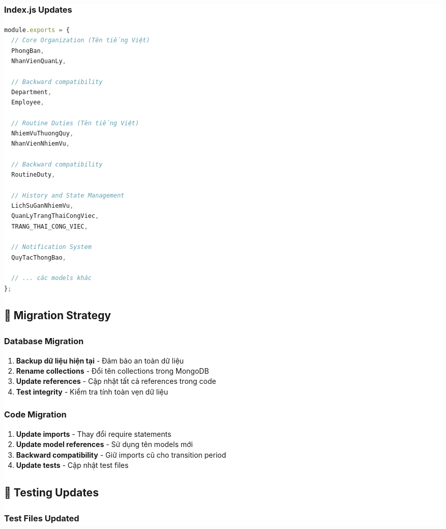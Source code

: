 ### Index.js Updates

```javascript
module.exports = {
  // Core Organization (Tên tiếng Việt)
  PhongBan,
  NhanVienQuanLy,

  // Backward compatibility
  Department,
  Employee,

  // Routine Duties (Tên tiếng Việt)
  NhiemVuThuongQuy,
  NhanVienNhiemVu,

  // Backward compatibility
  RoutineDuty,

  // History and State Management
  LichSuGanNhiemVu,
  QuanLyTrangThaiCongViec,
  TRANG_THAI_CONG_VIEC,

  // Notification System
  QuyTacThongBao,

  // ... các models khác
};
```

## 🔄 Migration Strategy

### Database Migration

1. **Backup dữ liệu hiện tại** - Đảm bảo an toàn dữ liệu
2. **Rename collections** - Đổi tên collections trong MongoDB
3. **Update references** - Cập nhật tất cả references trong code
4. **Test integrity** - Kiểm tra tính toàn vẹn dữ liệu

### Code Migration

1. **Update imports** - Thay đổi require statements
2. **Update model references** - Sử dụng tên models mới
3. **Backward compatibility** - Giữ imports cũ cho transition period
4. **Update tests** - Cập nhật test files

## 🧪 Testing Updates

### Test Files Updated
